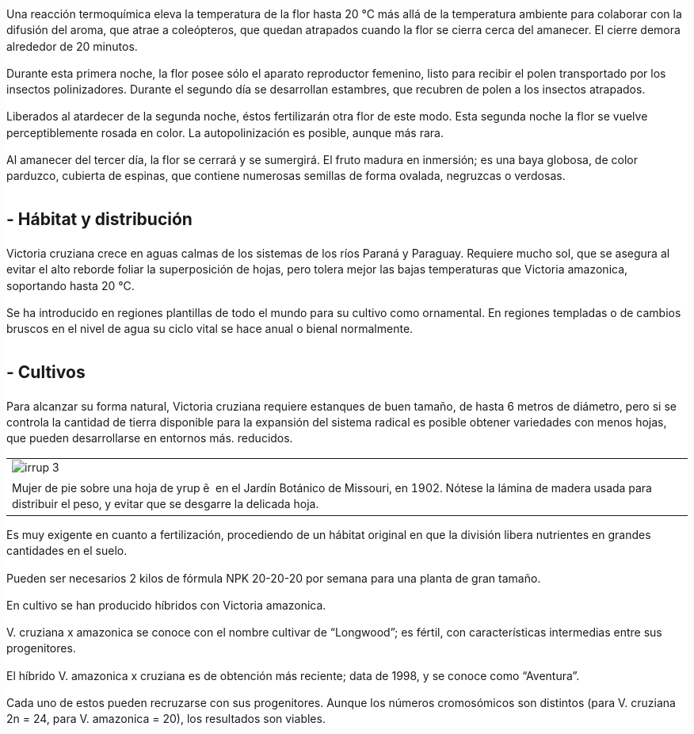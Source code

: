 Una reacción termoquímica eleva la temperatura de la flor hasta 20 °C más allá de la temperatura ambiente para colaborar con la difusión del aroma, que atrae a coleópteros, que quedan atrapados cuando la flor se cierra cerca del amanecer. El cierre demora alrededor de 20 minutos.

Durante esta primera noche, la flor posee sólo el aparato reproductor femenino, listo para recibir el polen transportado por los insectos polinizadores. Durante el segundo día se desarrollan estambres, que recubren de polen a los insectos atrapados.

Liberados al atardecer de la segunda noche, éstos fertilizarán otra flor de este modo. Esta segunda noche la flor se vuelve perceptiblemente rosada en color. La autopolinización es posible, aunque más rara.

Al amanecer del tercer día, la flor se cerrará y se sumergirá. El fruto madura en inmersión; es una baya globosa, de color parduzco, cubierta de espinas, que contiene numerosas semillas de forma ovalada, negruzcas o verdosas.

## **\- Hábitat y distribución**

Victoria cruziana crece en aguas calmas de los sistemas de los ríos Paraná y Paraguay. Requiere mucho sol, que se asegura al evitar el alto reborde foliar la superposición de hojas, pero tolera mejor las bajas temperaturas que Victoria amazonica, soportando hasta 20 °C.

Se ha introducido en regiones plantillas de todo el mundo para su cultivo como ornamental. En regiones templadas o de cambios bruscos en el nivel de agua su ciclo vital se hace anual o bienal normalmente.

## **\- Cultivos**

Para alcanzar su forma natural, Victoria cruziana requiere estanques de buen tamaño, de hasta 6 metros de diámetro, pero si se controla la cantidad de tierra disponible para la expansión del sistema radical es posible obtener variedades con menos hojas, que pueden desarrollarse en entornos más. reducidos.

<table><tbody><tr><td><img src="http://descubrircorrientes.com.ar/2012/index.php/2674-geografia/6-fitogeografia/vegetacion-y-flora/images/fotos_de_geografia/irup%203.jpg" width="341" height="278" alt="irrup 3"></td></tr><tr><td><span><span><span><span>Mujer de pie sobre una hoja de yrup </span></span></span><span><span><span>ẽ </span></span></span><span><span><span>&nbsp;en el Jardín Botánico de Missouri, en 1902. Nótese la lámina de madera usada para distribuir el peso, y evitar que se desgarre la delicada hoja.</span></span></span></span></td></tr></tbody></table>

Es muy exigente en cuanto a fertilización, procediendo de un hábitat original en que la división libera nutrientes en grandes cantidades en el suelo.

Pueden ser necesarios 2 kilos de fórmula NPK 20-20-20 por semana para una planta de gran tamaño.

En cultivo se han producido híbridos con Victoria amazonica.

V. cruziana x amazonica se conoce con el nombre cultivar de “Longwood”; es fértil, con características intermedias entre sus progenitores.

El híbrido V. amazonica x cruziana es de obtención más reciente; data de 1998, y se conoce como “Aventura”.

Cada uno de estos pueden recruzarse con sus progenitores. Aunque los números cromosómicos son distintos (para V. cruziana 2n = 24, para V. amazonica = 20), los resultados son viables.